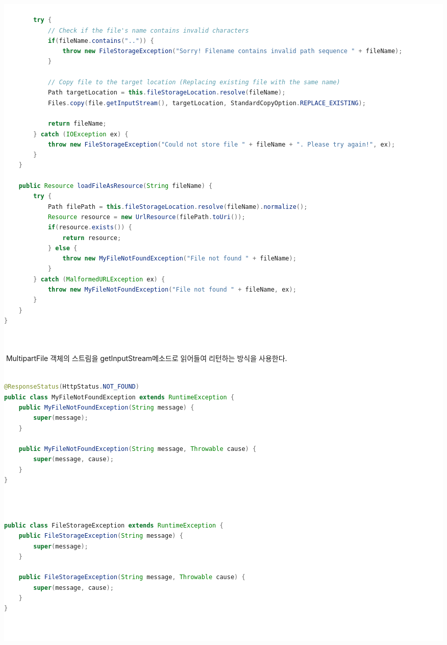 ```java

        try {
            // Check if the file's name contains invalid characters
            if(fileName.contains("..")) {
                throw new FileStorageException("Sorry! Filename contains invalid path sequence " + fileName);
            }

            // Copy file to the target location (Replacing existing file with the same name)
            Path targetLocation = this.fileStorageLocation.resolve(fileName);
            Files.copy(file.getInputStream(), targetLocation, StandardCopyOption.REPLACE_EXISTING);

            return fileName;
        } catch (IOException ex) {
            throw new FileStorageException("Could not store file " + fileName + ". Please try again!", ex);
        }
    }

    public Resource loadFileAsResource(String fileName) {
        try {
            Path filePath = this.fileStorageLocation.resolve(fileName).normalize();
            Resource resource = new UrlResource(filePath.toUri());
            if(resource.exists()) {
                return resource;
            } else {
                throw new MyFileNotFoundException("File not found " + fileName);
            }
        } catch (MalformedURLException ex) {
            throw new MyFileNotFoundException("File not found " + fileName, ex);
        }
    }
}
```
<br><br>
&nbsp;MultipartFile 객체의 스트림을 getInputStream메소드로 읽어들여 리턴하는 방식을 사용한다.
<br><br>
```java
@ResponseStatus(HttpStatus.NOT_FOUND)
public class MyFileNotFoundException extends RuntimeException {
    public MyFileNotFoundException(String message) {
        super(message);
    }

    public MyFileNotFoundException(String message, Throwable cause) {
        super(message, cause);
    }
}
```
<br><br>
```java
public class FileStorageException extends RuntimeException {
    public FileStorageException(String message) {
        super(message);
    }

    public FileStorageException(String message, Throwable cause) {
        super(message, cause);
    }
}
```
<br><br>
